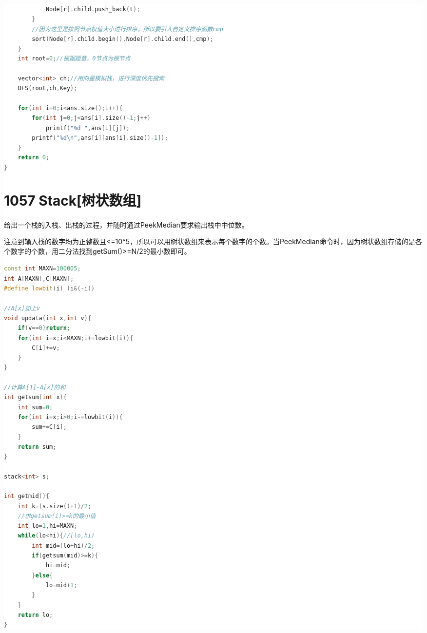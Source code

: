 ```cpp
            Node[r].child.push_back(t);
        }
        //因为这里是按照节点权值大小进行排序，所以要引入自定义排序函数cmp
        sort(Node[r].child.begin(),Node[r].child.end(),cmp);
    }
    int root=0;//根据题意，0节点为根节点

    vector<int> ch;//用向量模拟栈，进行深度优先搜索
    DFS(root,ch,Key);

    for(int i=0;i<ans.size();i++){
        for(int j=0;j<ans[i].size()-1;j++)
            printf("%d ",ans[i][j]);
        printf("%d\n",ans[i][ans[i].size()-1]);
    }
    return 0;
}
```

# 1057 Stack[树状数组]
给出一个栈的入栈、出栈的过程，并随时通过PeekMedian要求输出栈中中位数。

注意到输入栈的数字均为正整数且<=10^5，所以可以用树状数组来表示每个数字的个数。当PeekMedian命令时，因为树状数组存储的是各个数字的个数，用二分法找到getSum()>=N/2的最小数即可。

```cpp
const int MAXN=100005;
int A[MAXN],C[MAXN];
#define lowbit(i) (i&(-i))

//A[x]加上v
void updata(int x,int v){
	if(v==0)return;
	for(int i=x;i<MAXN;i+=lowbit(i)){
		C[i]+=v;
	}
}

//计算A[1]-A[x]的和
int getsum(int x){
	int sum=0;
	for(int i=x;i>0;i-=lowbit(i)){
		sum+=C[i];
	}
	return sum;
}

stack<int> s;

int getmid(){
	int k=(s.size()+1)/2;
	//求getsum(i)>=k的最小值
	int lo=1,hi=MAXN;
	while(lo<hi){//[lo,hi)
		int mid=(lo+hi)/2;
		if(getsum(mid)>=k){
			hi=mid;
		}else{
			lo=mid+1;
		}
	}
	return lo;
}
```